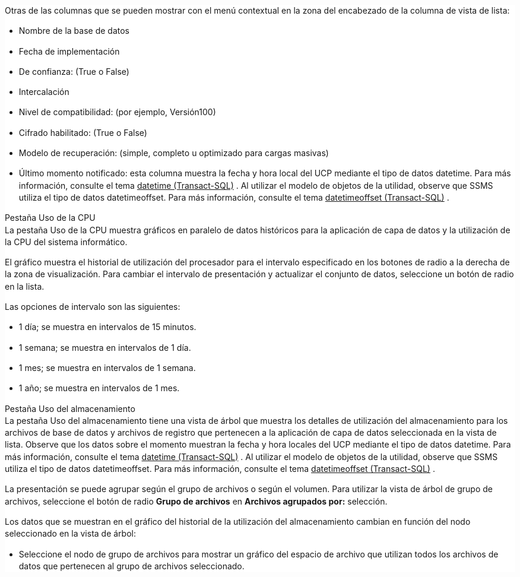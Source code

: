  Otras de las columnas que se pueden mostrar con el menú contextual en la zona del encabezado de la columna de vista de lista:  
  
-   Nombre de la base de datos  
  
-   Fecha de implementación  
  
-   De confianza: (True o False)  
  
-   Intercalación  
  
-   Nivel de compatibilidad: (por ejemplo, Versión100)  
  
-   Cifrado habilitado: (True o False)  
  
-   Modelo de recuperación: (simple, completo u optimizado para cargas masivas)  
  
-   Último momento notificado: esta columna muestra la fecha y hora local del UCP mediante el tipo de datos datetime. Para más información, consulte el tema [datetime (Transact-SQL)](http://go.microsoft.com/fwlink/?LinkId=164071) . Al utilizar el modelo de objetos de la utilidad, observe que SSMS utiliza el tipo de datos datetimeoffset. Para más información, consulte el tema [datetimeoffset (Transact-SQL)](http://go.microsoft.com/fwlink/?LinkId=141713) .  
  
 Pestaña Uso de la CPU  
 La pestaña Uso de la CPU muestra gráficos en paralelo de datos históricos para la aplicación de capa de datos y la utilización de la CPU del sistema informático.  
  
 El gráfico muestra el historial de utilización del procesador para el intervalo especificado en los botones de radio a la derecha de la zona de visualización. Para cambiar el intervalo de presentación y actualizar el conjunto de datos, seleccione un botón de radio en la lista.  
  
 Las opciones de intervalo son las siguientes:  
  
-   1 día; se muestra en intervalos de 15 minutos.  
  
-   1 semana; se muestra en intervalos de 1 día.  
  
-   1 mes; se muestra en intervalos de 1 semana.  
  
-   1 año; se muestra en intervalos de 1 mes.  
  
 Pestaña Uso del almacenamiento  
 La pestaña Uso del almacenamiento tiene una vista de árbol que muestra los detalles de utilización del almacenamiento para los archivos de base de datos y archivos de registro que pertenecen a la aplicación de capa de datos seleccionada en la vista de lista. Observe que los datos sobre el momento muestran la fecha y hora locales del UCP mediante el tipo de datos datetime. Para más información, consulte el tema [datetime (Transact-SQL)](http://go.microsoft.com/fwlink/?LinkId=164071) . Al utilizar el modelo de objetos de la utilidad, observe que SSMS utiliza el tipo de datos datetimeoffset. Para más información, consulte el tema [datetimeoffset (Transact-SQL)](http://go.microsoft.com/fwlink/?LinkId=141713) .  
  
 La presentación se puede agrupar según el grupo de archivos o según el volumen. Para utilizar la vista de árbol de grupo de archivos, seleccione el botón de radio **Grupo de archivos** en **Archivos agrupados por:** selección.  
  
 Los datos que se muestran en el gráfico del historial de la utilización del almacenamiento cambian en función del nodo seleccionado en la vista de árbol:  
  
-   Seleccione el nodo de grupo de archivos para mostrar un gráfico del espacio de archivo que utilizan todos los archivos de datos que pertenecen al grupo de archivos seleccionado.  
  